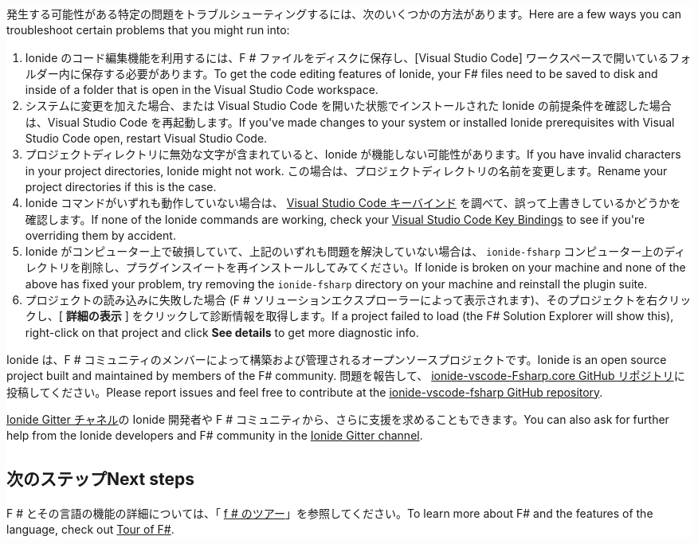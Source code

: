 <span data-ttu-id="c4724-180">発生する可能性がある特定の問題をトラブルシューティングするには、次のいくつかの方法があります。</span><span class="sxs-lookup"><span data-stu-id="c4724-180">Here are a few ways you can troubleshoot certain problems that you might run into:</span></span>

1. <span data-ttu-id="c4724-181">Ionide のコード編集機能を利用するには、F # ファイルをディスクに保存し、[Visual Studio Code] ワークスペースで開いているフォルダー内に保存する必要があります。</span><span class="sxs-lookup"><span data-stu-id="c4724-181">To get the code editing features of Ionide, your F# files need to be saved to disk and inside of a folder that is open in the Visual Studio Code workspace.</span></span>
1. <span data-ttu-id="c4724-182">システムに変更を加えた場合、または Visual Studio Code を開いた状態でインストールされた Ionide の前提条件を確認した場合は、Visual Studio Code を再起動します。</span><span class="sxs-lookup"><span data-stu-id="c4724-182">If you've made changes to your system or installed Ionide prerequisites with Visual Studio Code open, restart Visual Studio Code.</span></span>
1. <span data-ttu-id="c4724-183">プロジェクトディレクトリに無効な文字が含まれていると、Ionide が機能しない可能性があります。</span><span class="sxs-lookup"><span data-stu-id="c4724-183">If you have invalid characters in your project directories, Ionide might not work.</span></span>  <span data-ttu-id="c4724-184">この場合は、プロジェクトディレクトリの名前を変更します。</span><span class="sxs-lookup"><span data-stu-id="c4724-184">Rename your project directories if this is the case.</span></span>
1. <span data-ttu-id="c4724-185">Ionide コマンドがいずれも動作していない場合は、 [Visual Studio Code キーバインド](https://code.visualstudio.com/docs/getstarted/keybindings#_advanced-customization) を調べて、誤って上書きしているかどうかを確認します。</span><span class="sxs-lookup"><span data-stu-id="c4724-185">If none of the Ionide commands are working, check your [Visual Studio Code Key Bindings](https://code.visualstudio.com/docs/getstarted/keybindings#_advanced-customization) to see if you're overriding them by accident.</span></span>
1. <span data-ttu-id="c4724-186">Ionide がコンピューター上で破損していて、上記のいずれも問題を解決していない場合は、 `ionide-fsharp` コンピューター上のディレクトリを削除し、プラグインスイートを再インストールしてみてください。</span><span class="sxs-lookup"><span data-stu-id="c4724-186">If Ionide is broken on your machine and none of the above has fixed your problem, try removing the `ionide-fsharp` directory on your machine and reinstall the plugin suite.</span></span>
1. <span data-ttu-id="c4724-187">プロジェクトの読み込みに失敗した場合 (F # ソリューションエクスプローラーによって表示されます)、そのプロジェクトを右クリックし、[ **詳細の表示** ] をクリックして診断情報を取得します。</span><span class="sxs-lookup"><span data-stu-id="c4724-187">If a project failed to load (the F# Solution Explorer will show this), right-click on that project and click **See details** to get more diagnostic info.</span></span>

<span data-ttu-id="c4724-188">Ionide は、F # コミュニティのメンバーによって構築および管理されるオープンソースプロジェクトです。</span><span class="sxs-lookup"><span data-stu-id="c4724-188">Ionide is an open source project built and maintained by members of the F# community.</span></span> <span data-ttu-id="c4724-189">問題を報告して、 [ionide-vscode-Fsharp.core GitHub リポジトリ](https://github.com/ionide/ionide-vscode-fsharp)に投稿してください。</span><span class="sxs-lookup"><span data-stu-id="c4724-189">Please report issues and feel free to contribute at the [ionide-vscode-fsharp GitHub repository](https://github.com/ionide/ionide-vscode-fsharp).</span></span>

<span data-ttu-id="c4724-190">[Ionide Gitter チャネル](https://gitter.im/ionide/ionide-project)の Ionide 開発者や F # コミュニティから、さらに支援を求めることもできます。</span><span class="sxs-lookup"><span data-stu-id="c4724-190">You can also ask for further help from the Ionide developers and F# community in the [Ionide Gitter channel](https://gitter.im/ionide/ionide-project).</span></span>

## <a name="next-steps"></a><span data-ttu-id="c4724-191">次のステップ</span><span class="sxs-lookup"><span data-stu-id="c4724-191">Next steps</span></span>

<span data-ttu-id="c4724-192">F # とその言語の機能の詳細については、「 [f # のツアー](../tour.md)」を参照してください。</span><span class="sxs-lookup"><span data-stu-id="c4724-192">To learn more about F# and the features of the language, check out [Tour of F#](../tour.md).</span></span>
